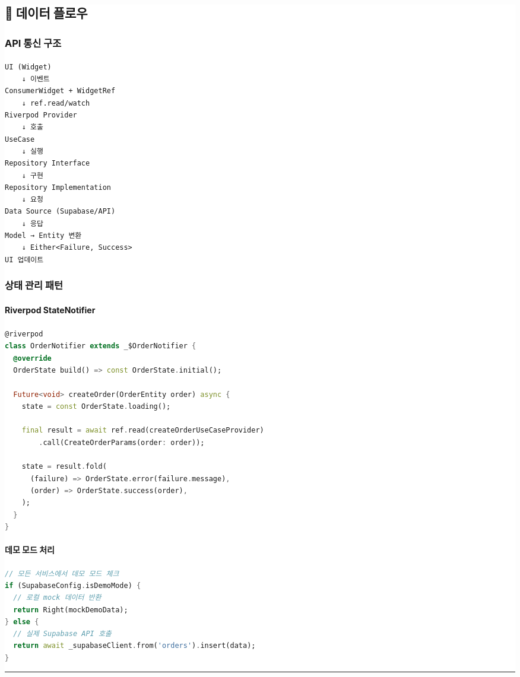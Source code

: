 
## 🔄 데이터 플로우

### API 통신 구조
```
UI (Widget)
    ↓ 이벤트
ConsumerWidget + WidgetRef
    ↓ ref.read/watch
Riverpod Provider
    ↓ 호출
UseCase
    ↓ 실행
Repository Interface
    ↓ 구현
Repository Implementation
    ↓ 요청
Data Source (Supabase/API)
    ↓ 응답
Model → Entity 변환
    ↓ Either<Failure, Success>
UI 업데이트
```

### 상태 관리 패턴

#### Riverpod StateNotifier
```dart
@riverpod
class OrderNotifier extends _$OrderNotifier {
  @override
  OrderState build() => const OrderState.initial();
  
  Future<void> createOrder(OrderEntity order) async {
    state = const OrderState.loading();
    
    final result = await ref.read(createOrderUseCaseProvider)
        .call(CreateOrderParams(order: order));
    
    state = result.fold(
      (failure) => OrderState.error(failure.message),
      (order) => OrderState.success(order),
    );
  }
}
```

#### 데모 모드 처리
```dart
// 모든 서비스에서 데모 모드 체크
if (SupabaseConfig.isDemoMode) {
  // 로컬 mock 데이터 반환
  return Right(mockDemoData);
} else {
  // 실제 Supabase API 호출
  return await _supabaseClient.from('orders').insert(data);
}
```

---